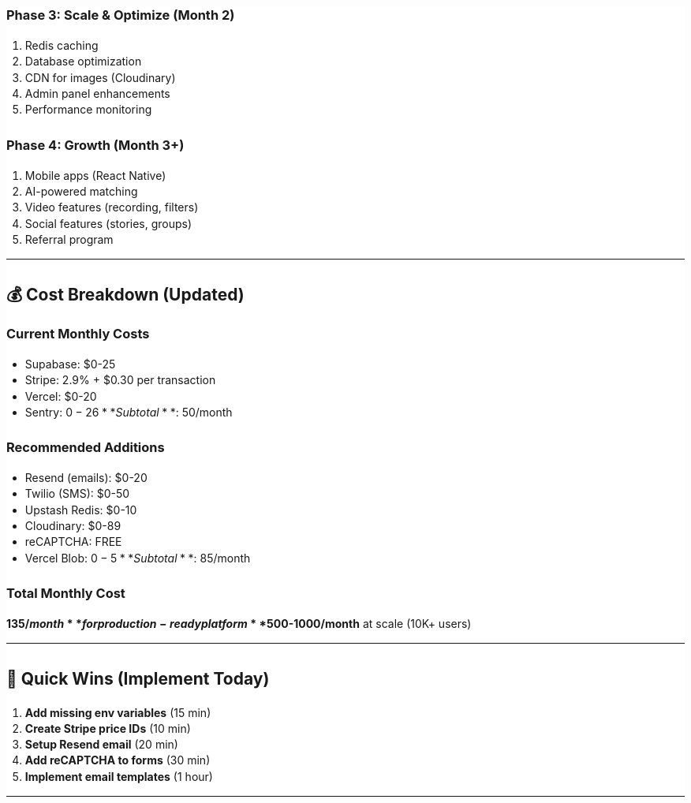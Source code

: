 ### Phase 3: Scale & Optimize (Month 2)
1. Redis caching
2. Database optimization
3. CDN for images (Cloudinary)
4. Admin panel enhancements
5. Performance monitoring

### Phase 4: Growth (Month 3+)
1. Mobile apps (React Native)
2. AI-powered matching
3. Video features (recording, filters)
4. Social features (stories, groups)
5. Referral program

---

## 💰 Cost Breakdown (Updated)

### Current Monthly Costs
- Supabase: $0-25
- Stripe: 2.9% + $0.30 per transaction
- Vercel: $0-20
- Sentry: $0-26
**Subtotal**: ~$50/month

### Recommended Additions
- Resend (emails): $0-20
- Twilio (SMS): $0-50
- Upstash Redis: $0-10
- Cloudinary: $0-89
- reCAPTCHA: FREE
- Vercel Blob: $0-5
**Subtotal**: ~$85/month

### Total Monthly Cost
**$135/month** for production-ready platform
**$500-1000/month** at scale (10K+ users)

---

## 🎯 Quick Wins (Implement Today)

1. **Add missing env variables** (15 min)
2. **Create Stripe price IDs** (10 min)
3. **Setup Resend email** (20 min)
4. **Add reCAPTCHA to forms** (30 min)
5. **Implement email templates** (1 hour)

---
